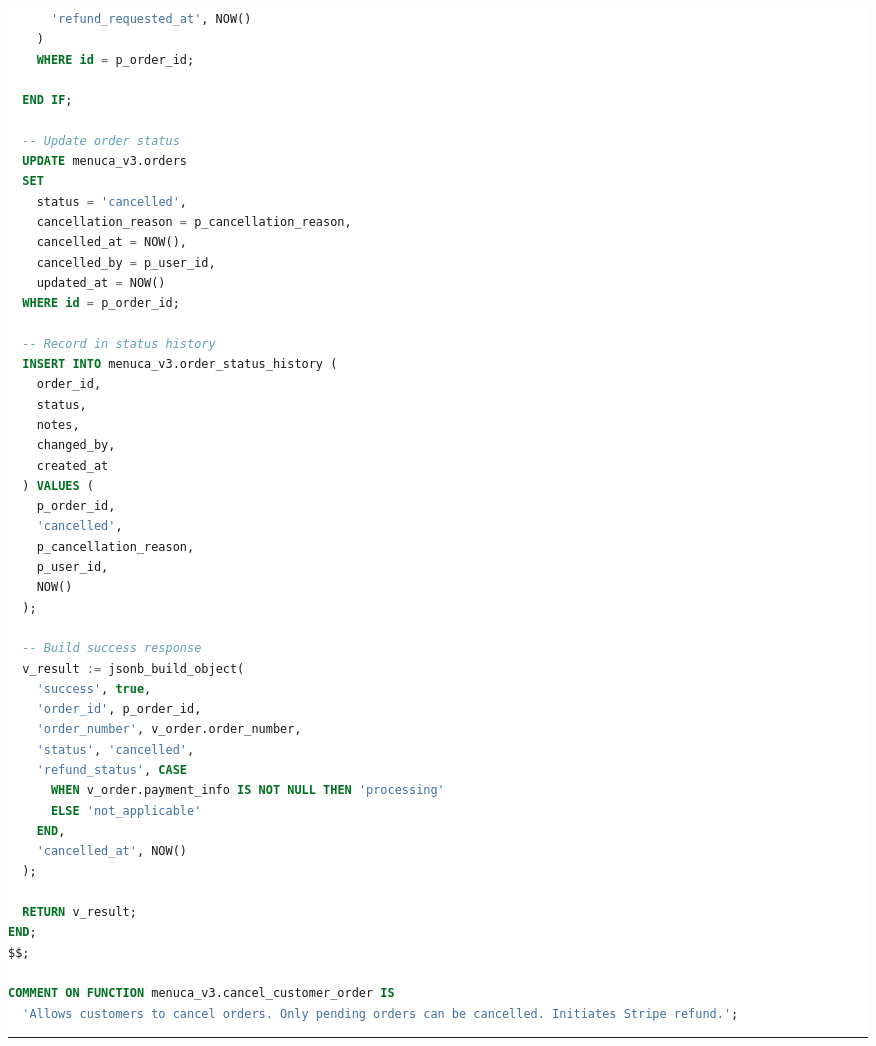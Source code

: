 ```sql
      'refund_requested_at', NOW()
    )
    WHERE id = p_order_id;
    
  END IF;
  
  -- Update order status
  UPDATE menuca_v3.orders
  SET 
    status = 'cancelled',
    cancellation_reason = p_cancellation_reason,
    cancelled_at = NOW(),
    cancelled_by = p_user_id,
    updated_at = NOW()
  WHERE id = p_order_id;
  
  -- Record in status history
  INSERT INTO menuca_v3.order_status_history (
    order_id,
    status,
    notes,
    changed_by,
    created_at
  ) VALUES (
    p_order_id,
    'cancelled',
    p_cancellation_reason,
    p_user_id,
    NOW()
  );
  
  -- Build success response
  v_result := jsonb_build_object(
    'success', true,
    'order_id', p_order_id,
    'order_number', v_order.order_number,
    'status', 'cancelled',
    'refund_status', CASE 
      WHEN v_order.payment_info IS NOT NULL THEN 'processing'
      ELSE 'not_applicable'
    END,
    'cancelled_at', NOW()
  );
  
  RETURN v_result;
END;
$$;

COMMENT ON FUNCTION menuca_v3.cancel_customer_order IS 
  'Allows customers to cancel orders. Only pending orders can be cancelled. Initiates Stripe refund.';
```

---